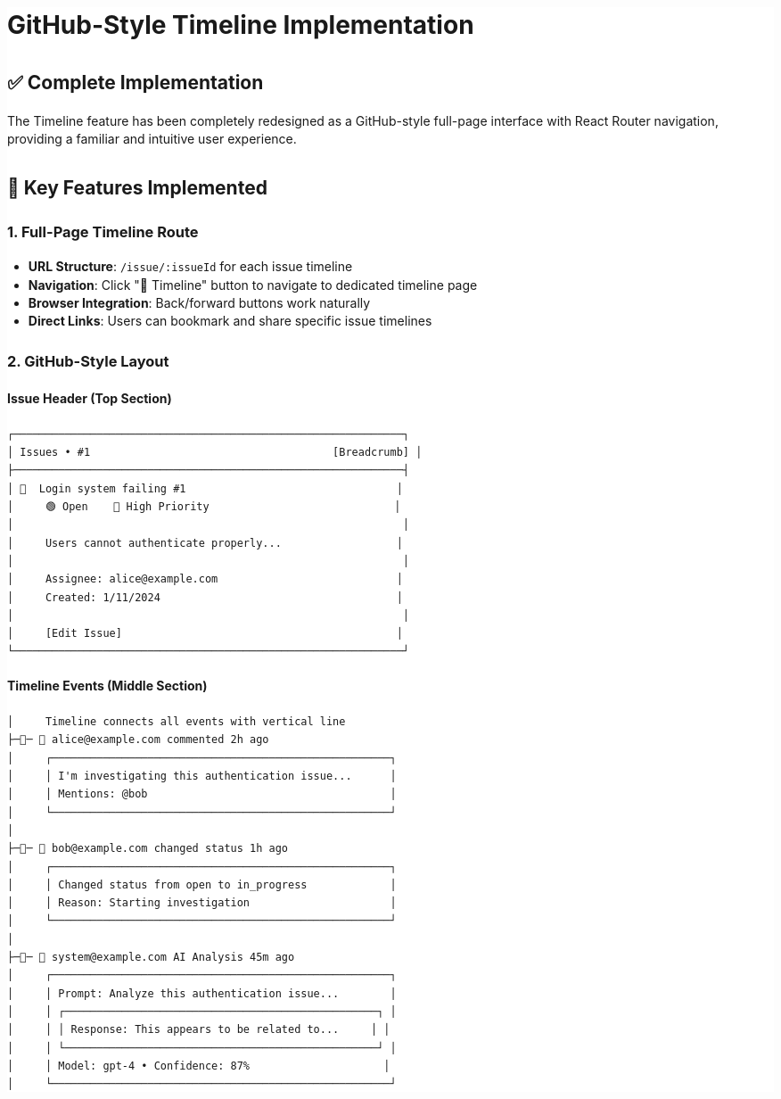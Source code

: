 # GitHub-Style Timeline Implementation

## ✅ Complete Implementation

The Timeline feature has been completely redesigned as a GitHub-style full-page interface with React Router navigation, providing a familiar and intuitive user experience.

## 🎯 Key Features Implemented

### 1. Full-Page Timeline Route
- **URL Structure**: `/issue/:issueId` for each issue timeline
- **Navigation**: Click "📅 Timeline" button to navigate to dedicated timeline page
- **Browser Integration**: Back/forward buttons work naturally
- **Direct Links**: Users can bookmark and share specific issue timelines

### 2. GitHub-Style Layout

#### Issue Header (Top Section)
```
┌─────────────────────────────────────────────────────────────┐
│ Issues • #1                                      [Breadcrumb] │
├─────────────────────────────────────────────────────────────┤
│ 👤  Login system failing #1                                 │
│     🟢 Open    🔴 High Priority                             │
│                                                             │
│     Users cannot authenticate properly...                  │
│                                                             │
│     Assignee: alice@example.com                            │
│     Created: 1/11/2024                                     │
│                                                             │
│     [Edit Issue]                                           │
└─────────────────────────────────────────────────────────────┘
```

#### Timeline Events (Middle Section)
```
│     Timeline connects all events with vertical line
├─👤─ 💬 alice@example.com commented 2h ago
│     ┌─────────────────────────────────────────────────────┐
│     │ I'm investigating this authentication issue...      │
│     │ Mentions: @bob                                      │
│     └─────────────────────────────────────────────────────┘
│
├─👤─ 🔄 bob@example.com changed status 1h ago  
│     ┌─────────────────────────────────────────────────────┐
│     │ Changed status from open to in_progress             │
│     │ Reason: Starting investigation                      │
│     └─────────────────────────────────────────────────────┘
│
├─👤─ 🤖 system@example.com AI Analysis 45m ago
│     ┌─────────────────────────────────────────────────────┐
│     │ Prompt: Analyze this authentication issue...        │
│     │ ┌─────────────────────────────────────────────────┐ │
│     │ │ Response: This appears to be related to...     │ │
│     │ └─────────────────────────────────────────────────┘ │
│     │ Model: gpt-4 • Confidence: 87%                     │
│     └─────────────────────────────────────────────────────┘
```
